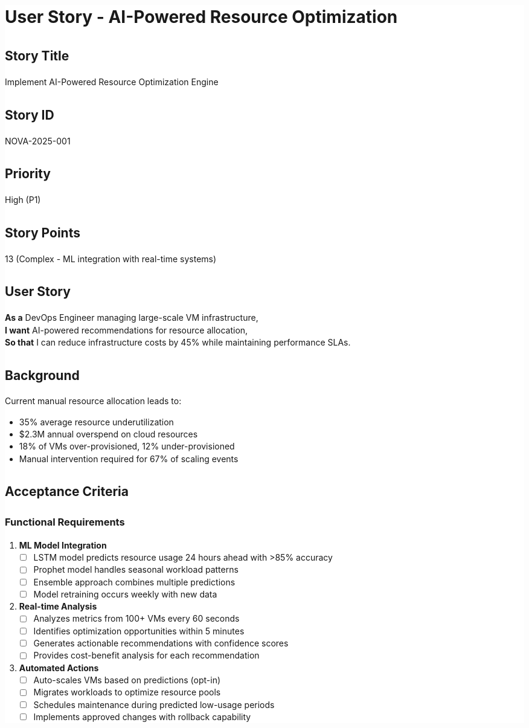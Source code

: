 # User Story - AI-Powered Resource Optimization

## Story Title
Implement AI-Powered Resource Optimization Engine

## Story ID
NOVA-2025-001

## Priority
High (P1)

## Story Points
13 (Complex - ML integration with real-time systems)

## User Story

**As a** DevOps Engineer managing large-scale VM infrastructure,  
**I want** AI-powered recommendations for resource allocation,  
**So that** I can reduce infrastructure costs by 45% while maintaining performance SLAs.

## Background

Current manual resource allocation leads to:
- 35% average resource underutilization
- $2.3M annual overspend on cloud resources
- 18% of VMs over-provisioned, 12% under-provisioned
- Manual intervention required for 67% of scaling events

## Acceptance Criteria

### Functional Requirements

1. **ML Model Integration**
   - [ ] LSTM model predicts resource usage 24 hours ahead with >85% accuracy
   - [ ] Prophet model handles seasonal workload patterns
   - [ ] Ensemble approach combines multiple predictions
   - [ ] Model retraining occurs weekly with new data

2. **Real-time Analysis**
   - [ ] Analyzes metrics from 100+ VMs every 60 seconds
   - [ ] Identifies optimization opportunities within 5 minutes
   - [ ] Generates actionable recommendations with confidence scores
   - [ ] Provides cost-benefit analysis for each recommendation

3. **Automated Actions**
   - [ ] Auto-scales VMs based on predictions (opt-in)
   - [ ] Migrates workloads to optimize resource pools
   - [ ] Schedules maintenance during predicted low-usage periods
   - [ ] Implements approved changes with rollback capability
